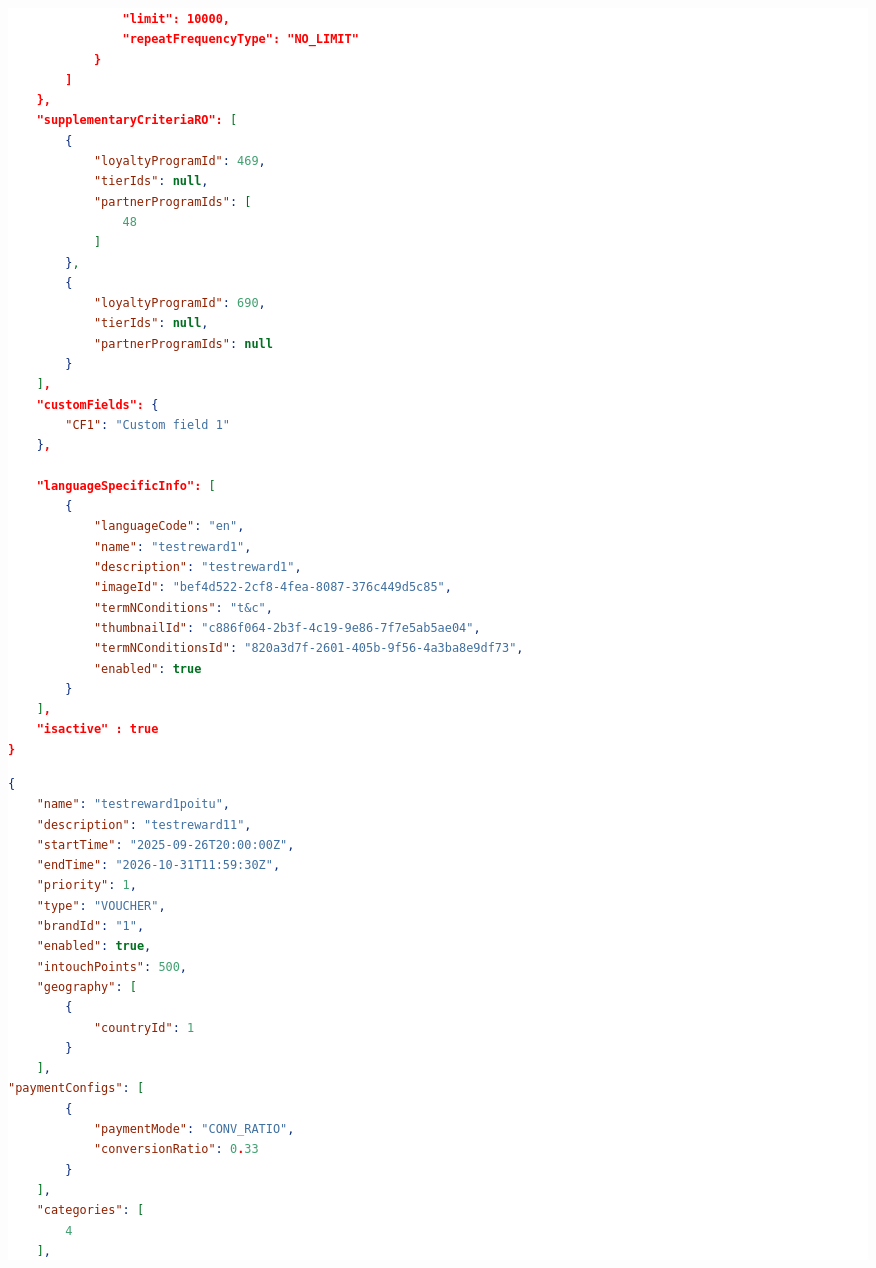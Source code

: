 ```json With Payment mode as "POINTS_CASH"
                "limit": 10000,
                "repeatFrequencyType": "NO_LIMIT"
            }
        ]
    },
    "supplementaryCriteriaRO": [
        {
            "loyaltyProgramId": 469,
            "tierIds": null,
            "partnerProgramIds": [
                48
            ]
        },
        {
            "loyaltyProgramId": 690,
            "tierIds": null,
            "partnerProgramIds": null
        }
    ],
    "customFields": {
        "CF1": "Custom field 1"
    },
    
    "languageSpecificInfo": [
        {
            "languageCode": "en",
            "name": "testreward1",
            "description": "testreward1",
            "imageId": "bef4d522-2cf8-4fea-8087-376c449d5c85",
            "termNConditions": "t&c",
            "thumbnailId": "c886f064-2b3f-4c19-9e86-7f7e5ab5ae04",
            "termNConditionsId": "820a3d7f-2601-405b-9f56-4a3ba8e9df73",
            "enabled": true
        }
    ],
    "isactive" : true
}
```
```json With Payment mode as "CONV_RATIO"
{
    "name": "testreward1poitu",
    "description": "testreward11",
    "startTime": "2025-09-26T20:00:00Z",
    "endTime": "2026-10-31T11:59:30Z",
    "priority": 1,
    "type": "VOUCHER",
    "brandId": "1",
    "enabled": true,
    "intouchPoints": 500,
    "geography": [
        {
            "countryId": 1
        }
    ],
"paymentConfigs": [
        {
            "paymentMode": "CONV_RATIO",
            "conversionRatio": 0.33
        }
    ],
    "categories": [
        4
    ],
```
